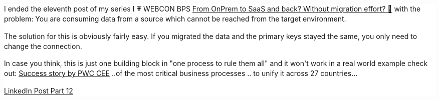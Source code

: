 I ended the eleventh post of my series I 💗 WEBCON BPS [From OnPrem to SaaS and back? Without migration effort? 🤣](#part-11-from-onprem-to-saas-and-back-without-migration-effort-🤣) with the problem:
You are consuming data from a source which cannot be reached from the target environment.

The solution for this is obviously fairly easy. If you migrated the data and the primary keys stayed the same, you only need to change the connection.

In case you think, this is just one building block in "one process to rule them all" and it won't work in a real world example check out:
[Success story by PWC CEE](https://webcon.com/case-study-pwc/)
..of the most critical business processes .. to unify it across 27 countries… 

[LinkedIn Post Part 12](https://www.linkedin.com/posts/krueger-daniel_webcon-webconbps-webconbps-activity-7090236762165301248-wnBb/)
